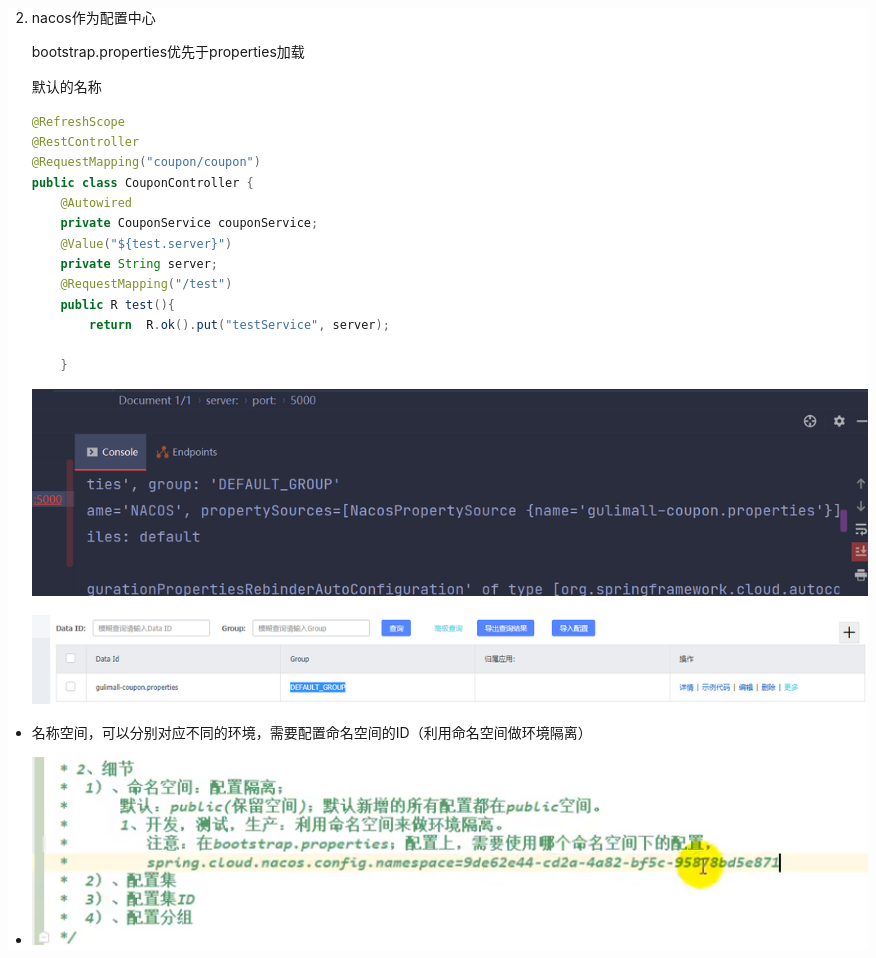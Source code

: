 2. nacos作为配置中心

   bootstrap.properties优先于properties加载

   默认的名称

   ```java
   @RefreshScope
   @RestController
   @RequestMapping("coupon/coupon")
   public class CouponController {
       @Autowired
       private CouponService couponService;
       @Value("${test.server}")
       private String server;
       @RequestMapping("/test")
       public R test(){
           return  R.ok().put("testService", server);
   
       }
   ```

   

   ![image-20201217005800494](../images/image-20201217005800494.png)

   ![image-20201217005823804](../images/image-20201217005823804.png)
   

* 名称空间，可以分别对应不同的环境，需要配置命名空间的ID（利用命名空间做环境隔离）

* ![image-20201217213211926](../images/image-20201217213211926.png)
